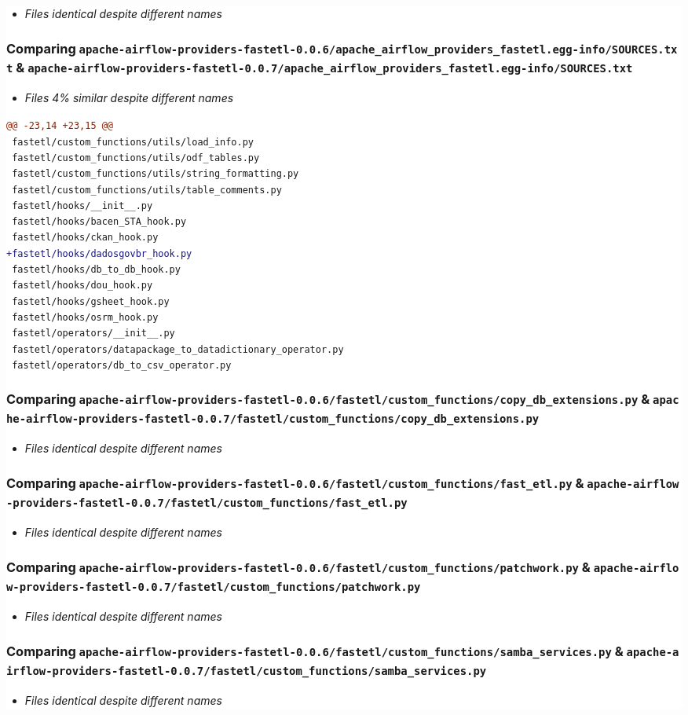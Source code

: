  * *Files identical despite different names*

### Comparing `apache-airflow-providers-fastetl-0.0.6/apache_airflow_providers_fastetl.egg-info/SOURCES.txt` & `apache-airflow-providers-fastetl-0.0.7/apache_airflow_providers_fastetl.egg-info/SOURCES.txt`

 * *Files 4% similar despite different names*

```diff
@@ -23,14 +23,15 @@
 fastetl/custom_functions/utils/load_info.py
 fastetl/custom_functions/utils/odf_tables.py
 fastetl/custom_functions/utils/string_formatting.py
 fastetl/custom_functions/utils/table_comments.py
 fastetl/hooks/__init__.py
 fastetl/hooks/bacen_STA_hook.py
 fastetl/hooks/ckan_hook.py
+fastetl/hooks/dadosgovbr_hook.py
 fastetl/hooks/db_to_db_hook.py
 fastetl/hooks/dou_hook.py
 fastetl/hooks/gsheet_hook.py
 fastetl/hooks/osrm_hook.py
 fastetl/operators/__init__.py
 fastetl/operators/datapackage_to_datadictionary_operator.py
 fastetl/operators/db_to_csv_operator.py
```

### Comparing `apache-airflow-providers-fastetl-0.0.6/fastetl/custom_functions/copy_db_extensions.py` & `apache-airflow-providers-fastetl-0.0.7/fastetl/custom_functions/copy_db_extensions.py`

 * *Files identical despite different names*

### Comparing `apache-airflow-providers-fastetl-0.0.6/fastetl/custom_functions/fast_etl.py` & `apache-airflow-providers-fastetl-0.0.7/fastetl/custom_functions/fast_etl.py`

 * *Files identical despite different names*

### Comparing `apache-airflow-providers-fastetl-0.0.6/fastetl/custom_functions/patchwork.py` & `apache-airflow-providers-fastetl-0.0.7/fastetl/custom_functions/patchwork.py`

 * *Files identical despite different names*

### Comparing `apache-airflow-providers-fastetl-0.0.6/fastetl/custom_functions/samba_services.py` & `apache-airflow-providers-fastetl-0.0.7/fastetl/custom_functions/samba_services.py`

 * *Files identical despite different names*

